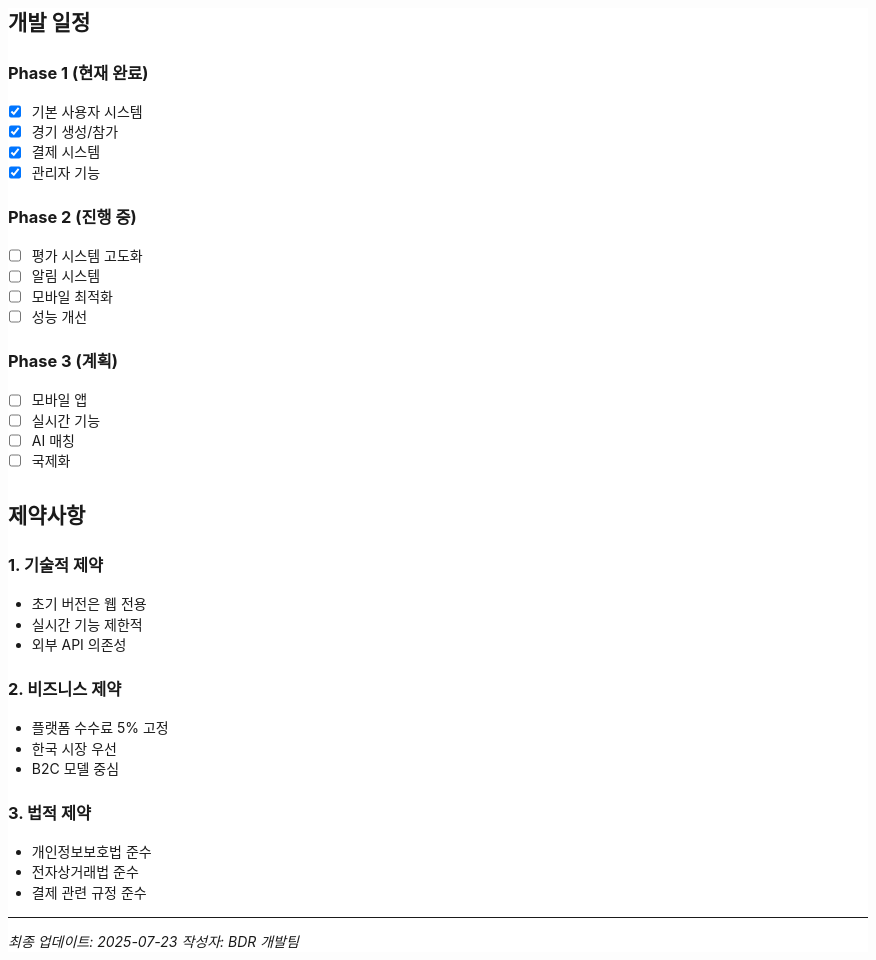 ## 개발 일정

### Phase 1 (현재 완료)
- [x] 기본 사용자 시스템
- [x] 경기 생성/참가
- [x] 결제 시스템
- [x] 관리자 기능

### Phase 2 (진행 중)
- [ ] 평가 시스템 고도화
- [ ] 알림 시스템
- [ ] 모바일 최적화
- [ ] 성능 개선

### Phase 3 (계획)
- [ ] 모바일 앱
- [ ] 실시간 기능
- [ ] AI 매칭
- [ ] 국제화

## 제약사항

### 1. 기술적 제약
- 초기 버전은 웹 전용
- 실시간 기능 제한적
- 외부 API 의존성

### 2. 비즈니스 제약
- 플랫폼 수수료 5% 고정
- 한국 시장 우선
- B2C 모델 중심

### 3. 법적 제약
- 개인정보보호법 준수
- 전자상거래법 준수
- 결제 관련 규정 준수

---
*최종 업데이트: 2025-07-23*
*작성자: BDR 개발팀*